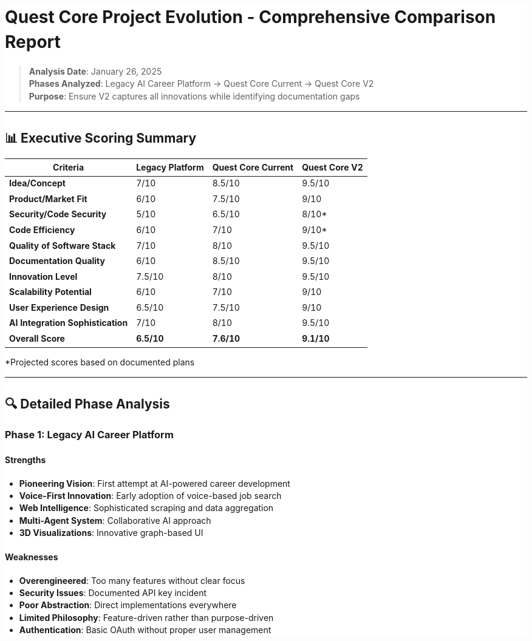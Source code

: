 # Quest Core Project Evolution - Comprehensive Comparison Report

> **Analysis Date**: January 26, 2025  
> **Phases Analyzed**: Legacy AI Career Platform → Quest Core Current → Quest Core V2  
> **Purpose**: Ensure V2 captures all innovations while identifying documentation gaps

---

## 📊 **Executive Scoring Summary**

| Criteria | Legacy Platform | Quest Core Current | Quest Core V2 |
|----------|----------------|-------------------|---------------|
| **Idea/Concept** | 7/10 | 8.5/10 | 9.5/10 |
| **Product/Market Fit** | 6/10 | 7.5/10 | 9/10 |
| **Security/Code Security** | 5/10 | 6.5/10 | 8/10* |
| **Code Efficiency** | 6/10 | 7/10 | 9/10* |
| **Quality of Software Stack** | 7/10 | 8/10 | 9.5/10 |
| **Documentation Quality** | 6/10 | 8.5/10 | 9.5/10 |
| **Innovation Level** | 7.5/10 | 8/10 | 9.5/10 |
| **Scalability Potential** | 6/10 | 7/10 | 9/10 |
| **User Experience Design** | 6.5/10 | 7.5/10 | 9/10 |
| **AI Integration Sophistication** | 7/10 | 8/10 | 9.5/10 |
| **Overall Score** | **6.5/10** | **7.6/10** | **9.1/10** |

*Projected scores based on documented plans

---

## 🔍 **Detailed Phase Analysis**

### **Phase 1: Legacy AI Career Platform**

#### **Strengths**
- **Pioneering Vision**: First attempt at AI-powered career development
- **Voice-First Innovation**: Early adoption of voice-based job search
- **Web Intelligence**: Sophisticated scraping and data aggregation
- **Multi-Agent System**: Collaborative AI approach
- **3D Visualizations**: Innovative graph-based UI

#### **Weaknesses**
- **Overengineered**: Too many features without clear focus
- **Security Issues**: Documented API key incident
- **Poor Abstraction**: Direct implementations everywhere
- **Limited Philosophy**: Feature-driven rather than purpose-driven
- **Authentication**: Basic OAuth without proper user management
